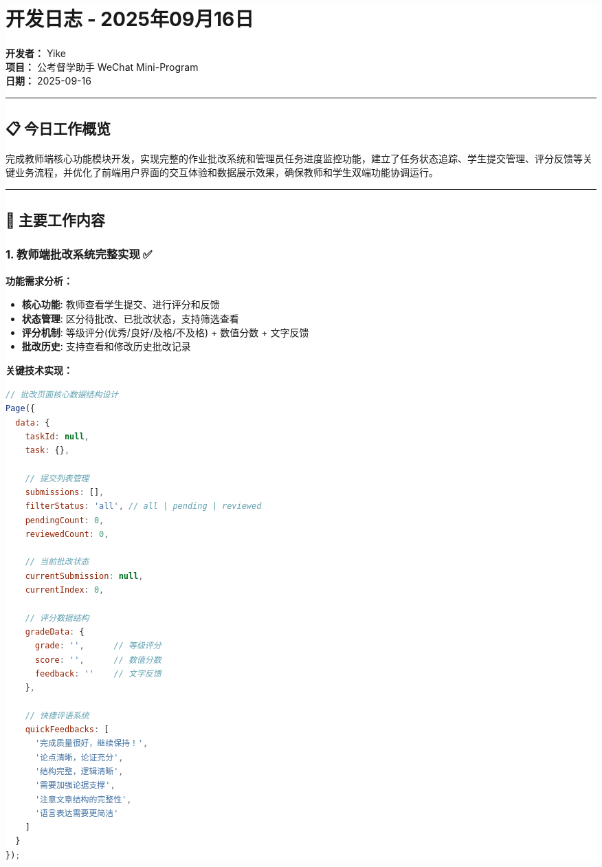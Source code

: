# 开发日志 - 2025年09月16日

**开发者：** Yike  
**项目：** 公考督学助手 WeChat Mini-Program  
**日期：** 2025-09-16  

---

## 📋 今日工作概览

完成教师端核心功能模块开发，实现完整的作业批改系统和管理员任务进度监控功能，建立了任务状态追踪、学生提交管理、评分反馈等关键业务流程，并优化了前端用户界面的交互体验和数据展示效果，确保教师和学生双端功能协调运行。

---

## 🔧 主要工作内容

### 1. 教师端批改系统完整实现 ✅
**功能需求分析：**
- **核心功能**: 教师查看学生提交、进行评分和反馈
- **状态管理**: 区分待批改、已批改状态，支持筛选查看
- **评分机制**: 等级评分(优秀/良好/及格/不及格) + 数值分数 + 文字反馈
- **批改历史**: 支持查看和修改历史批改记录

**关键技术实现：**
```javascript
// 批改页面核心数据结构设计
Page({
  data: {
    taskId: null,
    task: {},
    
    // 提交列表管理
    submissions: [],
    filterStatus: 'all', // all | pending | reviewed
    pendingCount: 0,
    reviewedCount: 0,
    
    // 当前批改状态
    currentSubmission: null,
    currentIndex: 0,
    
    // 评分数据结构
    gradeData: {
      grade: '',      // 等级评分
      score: '',      // 数值分数
      feedback: ''    // 文字反馈
    },
    
    // 快捷评语系统
    quickFeedbacks: [
      '完成质量很好，继续保持！',
      '论点清晰，论证充分',
      '结构完整，逻辑清晰',
      '需要加强论据支撑',
      '注意文章结构的完整性',
      '语言表达需要更简洁'
    ]
  }
});
```
